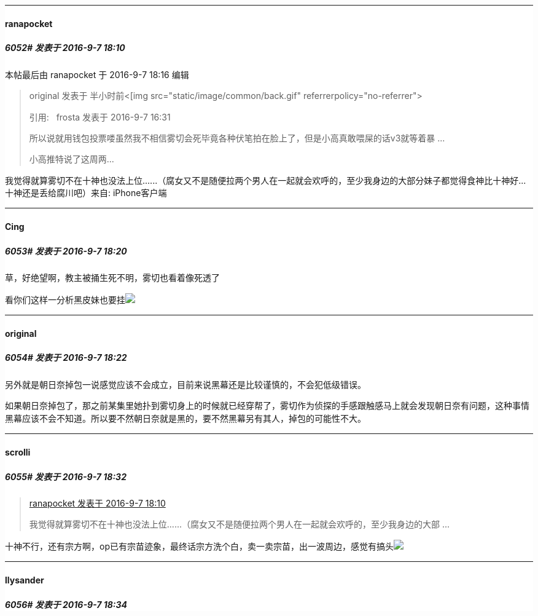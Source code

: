 -----

####  ranapocket  
##### 6052#       发表于 2016-9-7 18:10


 本帖最后由 ranapocket 于 2016-9-7 18:16 编辑 
<blockquote>original 发表于 半小时前<[img src="static/image/common/back.gif" referrerpolicy="no-referrer">

引用:   frosta 发表于 2016-9-7 16:31   

所以说就用钱包投票喽虽然我不相信雾切会死毕竟各种伏笔拍在脸上了，但是小高真敢喂屎的话v3就等着暴 ...  

小高推特说了这周两...</blockquote>

我觉得就算雾切不在十神也没法上位......（腐女又不是随便拉两个男人在一起就会欢呼的，至少我身边的大部分妹子都觉得食神比十神好...十神还是丢给腐川吧）来自: iPhone客户端


-----

####  Cing  
##### 6053#       发表于 2016-9-7 18:20


草，好绝望啊，教主被捅生死不明，雾切也看着像死透了


看你们这样一分析黑皮妹也要挂<img src="https://static.saraba1st.com/image/smiley/nq/002.gif" referrerpolicy="no-referrer">


-----

####  original  
##### 6054#       发表于 2016-9-7 18:22


另外就是朝日奈掉包一说感觉应该不会成立，目前来说黑幕还是比较谨慎的，不会犯低级错误。

如果朝日奈掉包了，那之前某集里她扑到雾切身上的时候就已经穿帮了，雾切作为侦探的手感跟触感马上就会发现朝日奈有问题，这种事情黑幕应该不会不知道。所以要不然朝日奈就是黑的，要不然黑幕另有其人，掉包的可能性不大。


-----

####  scrolli  
##### 6055#       发表于 2016-9-7 18:32


<blockquote><a href="httphttps://bbs.saraba1st.com/2b/forum.php?mod=redirect&amp;goto=findpost&amp;pid=33510017&amp;ptid=1301912" target="_blank">ranapocket 发表于 2016-9-7 18:10</a>

我觉得就算雾切不在十神也没法上位......（腐女又不是随便拉两个男人在一起就会欢呼的，至少我身边的大部 ...</blockquote>
十神不行，还有宗方啊，op已有宗苗迹象，最终话宗方洗个白，卖一卖宗苗，出一波周边，感觉有搞头<img src="https://static.saraba1st.com/image/smiley/face/141.gif" referrerpolicy="no-referrer">


-----

####  llysander  
##### 6056#       发表于 2016-9-7 18:34
